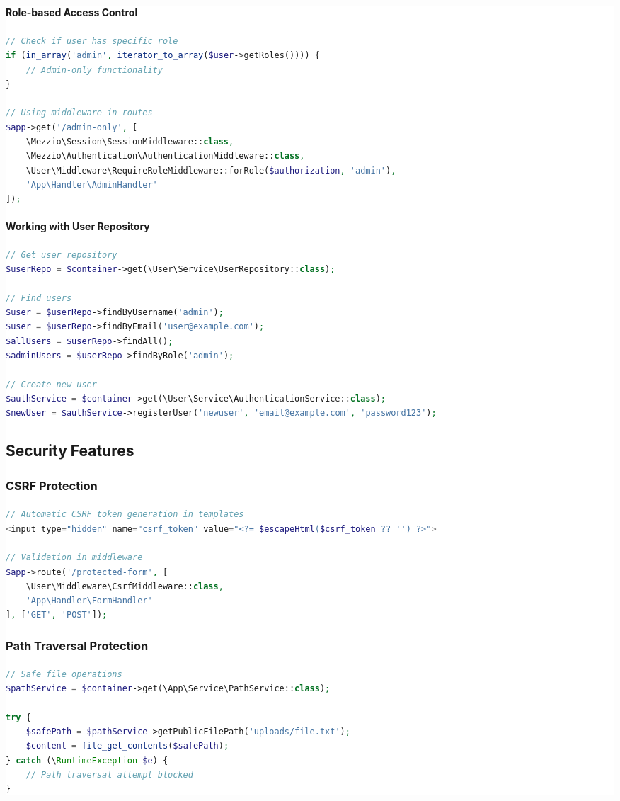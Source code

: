 #### Role-based Access Control

```php
// Check if user has specific role
if (in_array('admin', iterator_to_array($user->getRoles()))) {
    // Admin-only functionality
}

// Using middleware in routes
$app->get('/admin-only', [
    \Mezzio\Session\SessionMiddleware::class,
    \Mezzio\Authentication\AuthenticationMiddleware::class,
    \User\Middleware\RequireRoleMiddleware::forRole($authorization, 'admin'),
    'App\Handler\AdminHandler'
]);
```

#### Working with User Repository

```php
// Get user repository
$userRepo = $container->get(\User\Service\UserRepository::class);

// Find users
$user = $userRepo->findByUsername('admin');
$user = $userRepo->findByEmail('user@example.com');
$allUsers = $userRepo->findAll();
$adminUsers = $userRepo->findByRole('admin');

// Create new user
$authService = $container->get(\User\Service\AuthenticationService::class);
$newUser = $authService->registerUser('newuser', 'email@example.com', 'password123');
```

## Security Features

### CSRF Protection

```php
// Automatic CSRF token generation in templates
<input type="hidden" name="csrf_token" value="<?= $escapeHtml($csrf_token ?? '') ?>">

// Validation in middleware
$app->route('/protected-form', [
    \User\Middleware\CsrfMiddleware::class,
    'App\Handler\FormHandler'
], ['GET', 'POST']);
```

### Path Traversal Protection

```php
// Safe file operations
$pathService = $container->get(\App\Service\PathService::class);

try {
    $safePath = $pathService->getPublicFilePath('uploads/file.txt');
    $content = file_get_contents($safePath);
} catch (\RuntimeException $e) {
    // Path traversal attempt blocked
}
```
